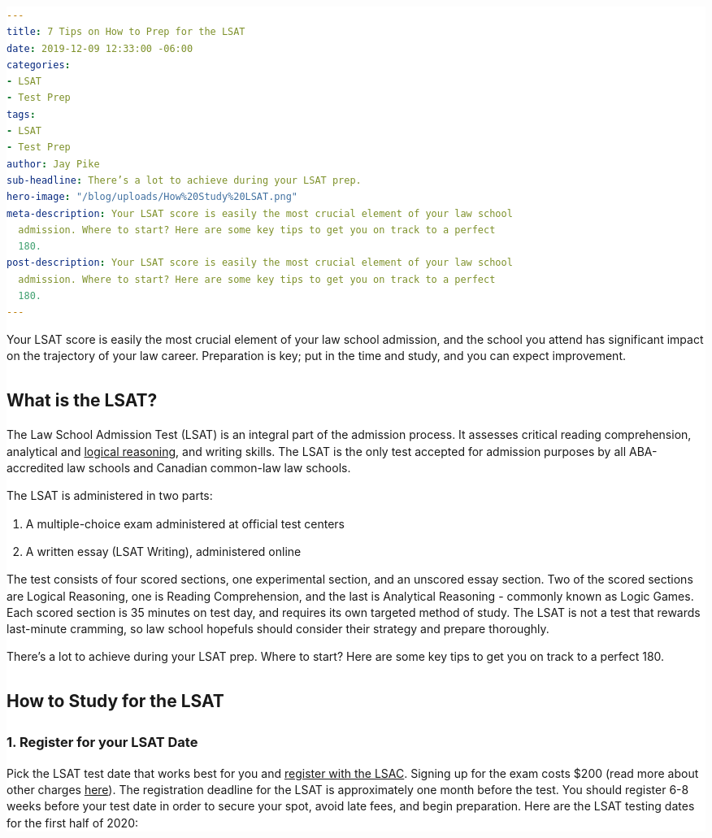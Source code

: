 ```yaml
---
title: 7 Tips on How to Prep for the LSAT
date: 2019-12-09 12:33:00 -06:00
categories:
- LSAT
- Test Prep
tags:
- LSAT
- Test Prep
author: Jay Pike
sub-headline: There’s a lot to achieve during your LSAT prep.
hero-image: "/blog/uploads/How%20Study%20LSAT.png"
meta-description: Your LSAT score is easily the most crucial element of your law school
  admission. Where to start? Here are some key tips to get you on track to a perfect
  180.
post-description: Your LSAT score is easily the most crucial element of your law school
  admission. Where to start? Here are some key tips to get you on track to a perfect
  180.
---
```


Your LSAT score is easily the most crucial element of your law school admission, and the school you attend has significant impact on the trajectory of your law career. Preparation is key; put in the time and study, and you can expect improvement.

## What is the LSAT?

The Law School Admission Test (LSAT) is an integral part of the admission process. It assesses critical reading comprehension, analytical and [logical reasoning](https://www.wyzant.com/blog/lsat-logical-reasoning/), and writing skills. The LSAT is the only test accepted for admission purposes by all ABA-accredited law schools and Canadian common-law law schools.

The LSAT is administered in two parts:

1. A multiple-choice exam administered at official test centers

2. A written essay (LSAT Writing), administered online

The test consists of four scored sections, one experimental section, and an unscored essay section. Two of the scored sections are Logical Reasoning, one is Reading Comprehension, and the last is Analytical Reasoning - commonly known as Logic Games. Each scored section is 35 minutes on test day, and requires its own targeted method of study. The LSAT is not a test that rewards last-minute cramming, so law school hopefuls should consider their strategy and prepare thoroughly.

There’s a lot to achieve during your LSAT prep. Where to start? Here are some key tips to get you on track to a perfect 180.

## How to Study for the LSAT

### 1. Register for your LSAT Date

Pick the LSAT test date that works best for you and [register with the LSAC](https://www.lsac.org/). Signing up for the exam costs $200 (read more about other charges [here](https://www.lsac.org/lsat/lsat-dates-deadlines-score-release-dates/lsat-cas-fees-and-refunds)). The registration deadline for the LSAT is approximately one month before the test. You should register 6-8 weeks before your test date in order to secure your spot, avoid late fees, and begin preparation. Here are the LSAT testing dates for the first half of 2020:
